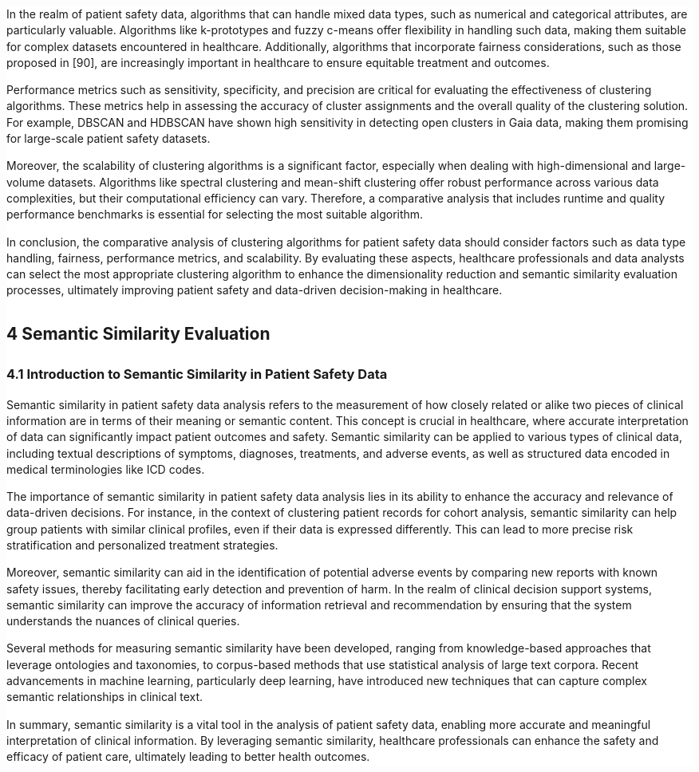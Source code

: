 In the realm of patient safety data, algorithms that can handle mixed data types, such as numerical and categorical attributes, are particularly valuable. Algorithms like k-prototypes and fuzzy c-means offer flexibility in handling such data, making them suitable for complex datasets encountered in healthcare. Additionally, algorithms that incorporate fairness considerations, such as those proposed in [90], are increasingly important in healthcare to ensure equitable treatment and outcomes.

Performance metrics such as sensitivity, specificity, and precision are critical for evaluating the effectiveness of clustering algorithms. These metrics help in assessing the accuracy of cluster assignments and the overall quality of the clustering solution. For example, DBSCAN and HDBSCAN have shown high sensitivity in detecting open clusters in Gaia data, making them promising for large-scale patient safety datasets.

Moreover, the scalability of clustering algorithms is a significant factor, especially when dealing with high-dimensional and large-volume datasets. Algorithms like spectral clustering and mean-shift clustering offer robust performance across various data complexities, but their computational efficiency can vary. Therefore, a comparative analysis that includes runtime and quality performance benchmarks is essential for selecting the most suitable algorithm.

In conclusion, the comparative analysis of clustering algorithms for patient safety data should consider factors such as data type handling, fairness, performance metrics, and scalability. By evaluating these aspects, healthcare professionals and data analysts can select the most appropriate clustering algorithm to enhance the dimensionality reduction and semantic similarity evaluation processes, ultimately improving patient safety and data-driven decision-making in healthcare.

## 4 Semantic Similarity Evaluation

### 4.1 Introduction to Semantic Similarity in Patient Safety Data

Semantic similarity in patient safety data analysis refers to the measurement of how closely related or alike two pieces of clinical information are in terms of their meaning or semantic content. This concept is crucial in healthcare, where accurate interpretation of data can significantly impact patient outcomes and safety. Semantic similarity can be applied to various types of clinical data, including textual descriptions of symptoms, diagnoses, treatments, and adverse events, as well as structured data encoded in medical terminologies like ICD codes.

The importance of semantic similarity in patient safety data analysis lies in its ability to enhance the accuracy and relevance of data-driven decisions. For instance, in the context of clustering patient records for cohort analysis, semantic similarity can help group patients with similar clinical profiles, even if their data is expressed differently. This can lead to more precise risk stratification and personalized treatment strategies.

Moreover, semantic similarity can aid in the identification of potential adverse events by comparing new reports with known safety issues, thereby facilitating early detection and prevention of harm. In the realm of clinical decision support systems, semantic similarity can improve the accuracy of information retrieval and recommendation by ensuring that the system understands the nuances of clinical queries.

Several methods for measuring semantic similarity have been developed, ranging from knowledge-based approaches that leverage ontologies and taxonomies, to corpus-based methods that use statistical analysis of large text corpora. Recent advancements in machine learning, particularly deep learning, have introduced new techniques that can capture complex semantic relationships in clinical text.

In summary, semantic similarity is a vital tool in the analysis of patient safety data, enabling more accurate and meaningful interpretation of clinical information. By leveraging semantic similarity, healthcare professionals can enhance the safety and efficacy of patient care, ultimately leading to better health outcomes.

